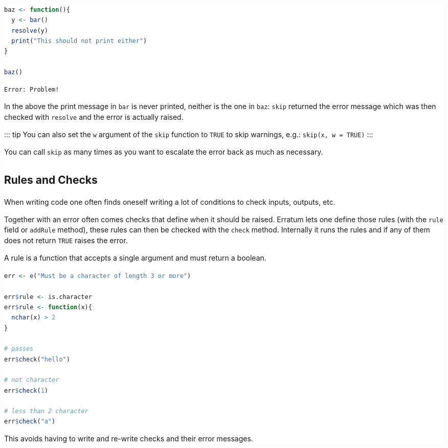 ```r
baz <- function(){
  y <- bar()
  resolve(y)
  print("This should not print either")
}

baz()
```

```
Error: Problem!
```

In the above the print message in `bar` is never printed, neither is the one in `baz`: `skip` returned the error message which was then checked with `resolve` and the error is actually raised. 

::: tip
You can also set the `w` argument of the `skip` function to `TRUE` to skip warnings, e.g.: `skip(x, w = TRUE)`
:::

You can call `skip` as many times as you want to escalate the error back as much as necessary.

## Rules and Checks

When writing code one often finds oneself writing a lot of conditions to check inputs, outputs, etc. 

Together with an error often comes checks that define when it should be raised. Erratum lets one define those rules (with the `rule` field or `addRule` method), these rules can then be checked with the `check` method. Internally it runs the rules and if any of them does not return `TRUE` raises the error.

A rule is a function that accepts a single argument and must return a boolean.

```r
err <- e("Must be a character of length 3 or more")

err$rule <- is.character
err$rule <- function(x){
  nchar(x) > 2
}

# passes
err$check("hello")

# not character
err$check(1)

# less than 2 character
err$check("a")
```

This avoids having to write and re-write checks and their error messages.
